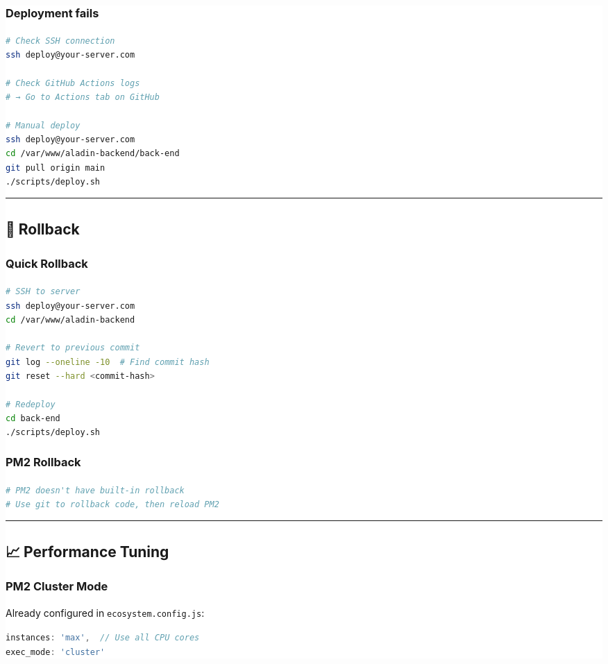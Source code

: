 ### Deployment fails

```bash
# Check SSH connection
ssh deploy@your-server.com

# Check GitHub Actions logs
# → Go to Actions tab on GitHub

# Manual deploy
ssh deploy@your-server.com
cd /var/www/aladin-backend/back-end
git pull origin main
./scripts/deploy.sh
```

---

## 🔄 Rollback

### Quick Rollback

```bash
# SSH to server
ssh deploy@your-server.com
cd /var/www/aladin-backend

# Revert to previous commit
git log --oneline -10  # Find commit hash
git reset --hard <commit-hash>

# Redeploy
cd back-end
./scripts/deploy.sh
```

### PM2 Rollback

```bash
# PM2 doesn't have built-in rollback
# Use git to rollback code, then reload PM2
```

---

## 📈 Performance Tuning

### PM2 Cluster Mode

Already configured in `ecosystem.config.js`:

```javascript
instances: 'max',  // Use all CPU cores
exec_mode: 'cluster'
```
